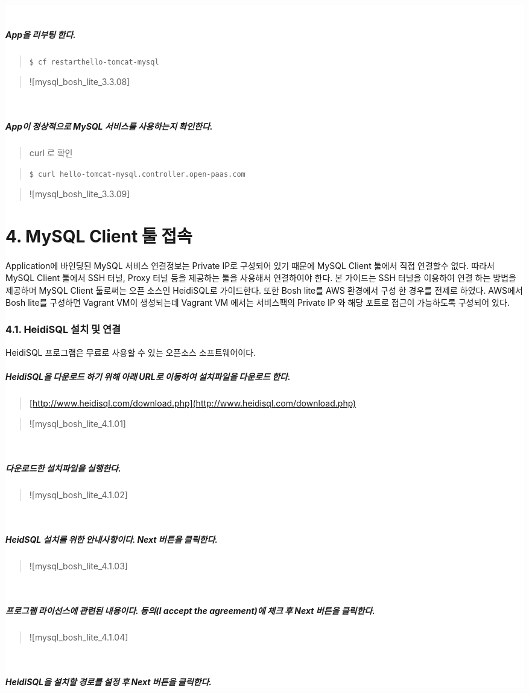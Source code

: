 <br>

##### App을 리부팅 한다.

>`$ cf restarthello-tomcat-mysql`

>![mysql_bosh_lite_3.3.08]

<br>

##### App이 정상적으로 MySQL 서비스를 사용하는지 확인한다.

>curl 로 확인

>`$ curl hello-tomcat-mysql.controller.open-paas.com`

>![mysql_bosh_lite_3.3.09]


# 4. MySQL Client 툴 접속

Application에 바인딩된 MySQL 서비스 연결정보는 Private IP로 구성되어 있기 때문에 MySQL Client 툴에서 직접 연결할수 없다. 따라서 MySQL Client 툴에서 SSH 터널, Proxy 터널 등을 제공하는 툴을 사용해서 연결하여야 한다. 본 가이드는 SSH 터널을 이용하여 연결 하는 방법을 제공하며 MySQL Client 툴로써는 오픈 소스인 HeidiSQL로 가이드한다. 또한 Bosh lite를 AWS 환경에서 구성 한 경우를 전제로 하였다. AWS에서 Bosh lite를 구성하면 Vagrant VM이 생성되는데 Vagrant VM 에서는 서비스팩의 Private IP 와 해당 포트로 접근이 가능하도록 구성되어 있다.

### 4.1. HeidiSQL 설치 및 연결

HeidiSQL 프로그램은 무료로 사용할 수 있는 오픈소스 소프트웨어이다.

##### HeidiSQL을 다운로드 하기 위해 아래 URL로 이동하여 설치파일을 다운로드 한다.

>[http://www.heidisql.com/download.php](http://www.heidisql.com/download.php)

>![mysql_bosh_lite_4.1.01]

<br>

##### 다운로드한 설치파일을 실행한다.

>![mysql_bosh_lite_4.1.02]

<br>

##### HeidSQL 설치를 위한 안내사항이다. Next 버튼을 클릭한다.

>![mysql_bosh_lite_4.1.03]

<br>

##### 프로그램 라이선스에 관련된 내용이다. 동의(I accept the agreement)에 체크 후 Next 버튼을 클릭한다.

>![mysql_bosh_lite_4.1.04]

<br>

##### HeidiSQL을 설치할 경로를 설정 후 Next 버튼을 클릭한다.
